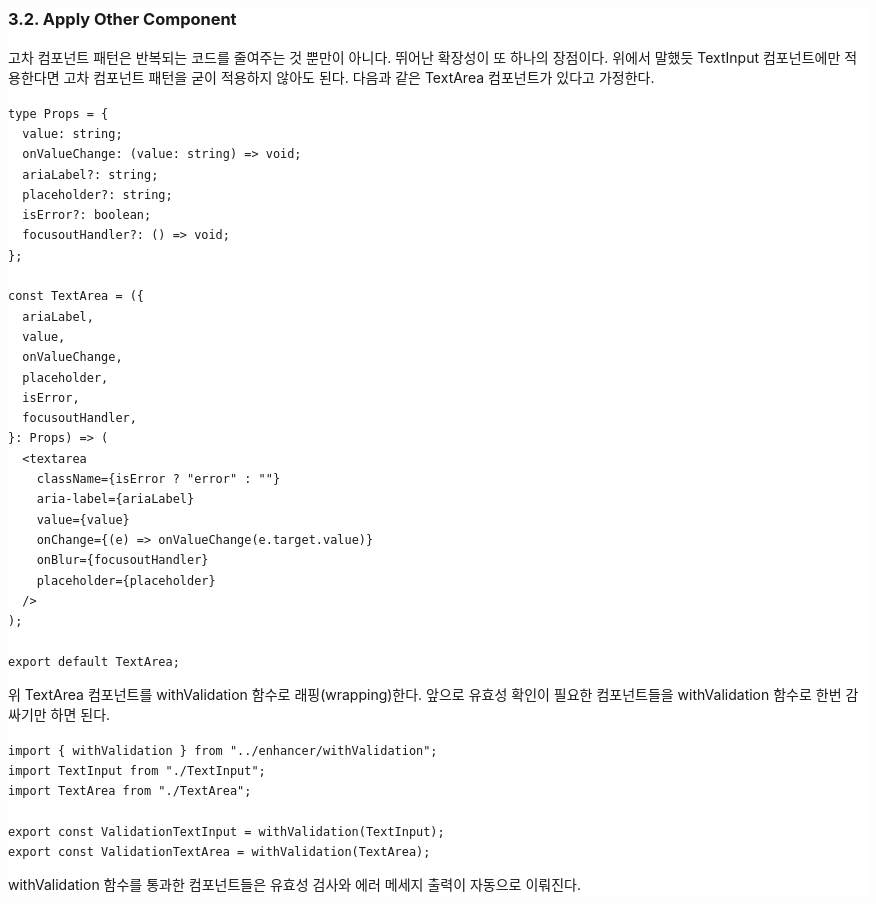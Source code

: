 ### 3.2. Apply Other Component

고차 컴포넌트 패턴은 반복되는 코드를 줄여주는 것 뿐만이 아니다. 뛰어난 확장성이 또 하나의 장점이다. 위에서 말했듯 TextInput 컴포넌트에만 적용한다면 고차 컴포넌트 패턴을 굳이 적용하지 않아도 된다. 다음과 같은 TextArea 컴포넌트가 있다고 가정한다.

```tsx
type Props = {
  value: string;
  onValueChange: (value: string) => void;
  ariaLabel?: string;
  placeholder?: string;
  isError?: boolean;
  focusoutHandler?: () => void;
};

const TextArea = ({
  ariaLabel,
  value,
  onValueChange,
  placeholder,
  isError,
  focusoutHandler,
}: Props) => (
  <textarea
    className={isError ? "error" : ""}
    aria-label={ariaLabel}
    value={value}
    onChange={(e) => onValueChange(e.target.value)}
    onBlur={focusoutHandler}
    placeholder={placeholder}
  />
);

export default TextArea;
```

위 TextArea 컴포넌트를 withValidation 함수로 래핑(wrapping)한다. 앞으로 유효성 확인이 필요한 컴포넌트들을 withValidation 함수로 한번 감싸기만 하면 된다. 

```tsx
import { withValidation } from "../enhancer/withValidation";
import TextInput from "./TextInput";
import TextArea from "./TextArea";

export const ValidationTextInput = withValidation(TextInput);
export const ValidationTextArea = withValidation(TextArea);
```

withValidation 함수를 통과한 컴포넌트들은 유효성 검사와 에러 메세지 출력이 자동으로 이뤄진다. 

<p align="center">